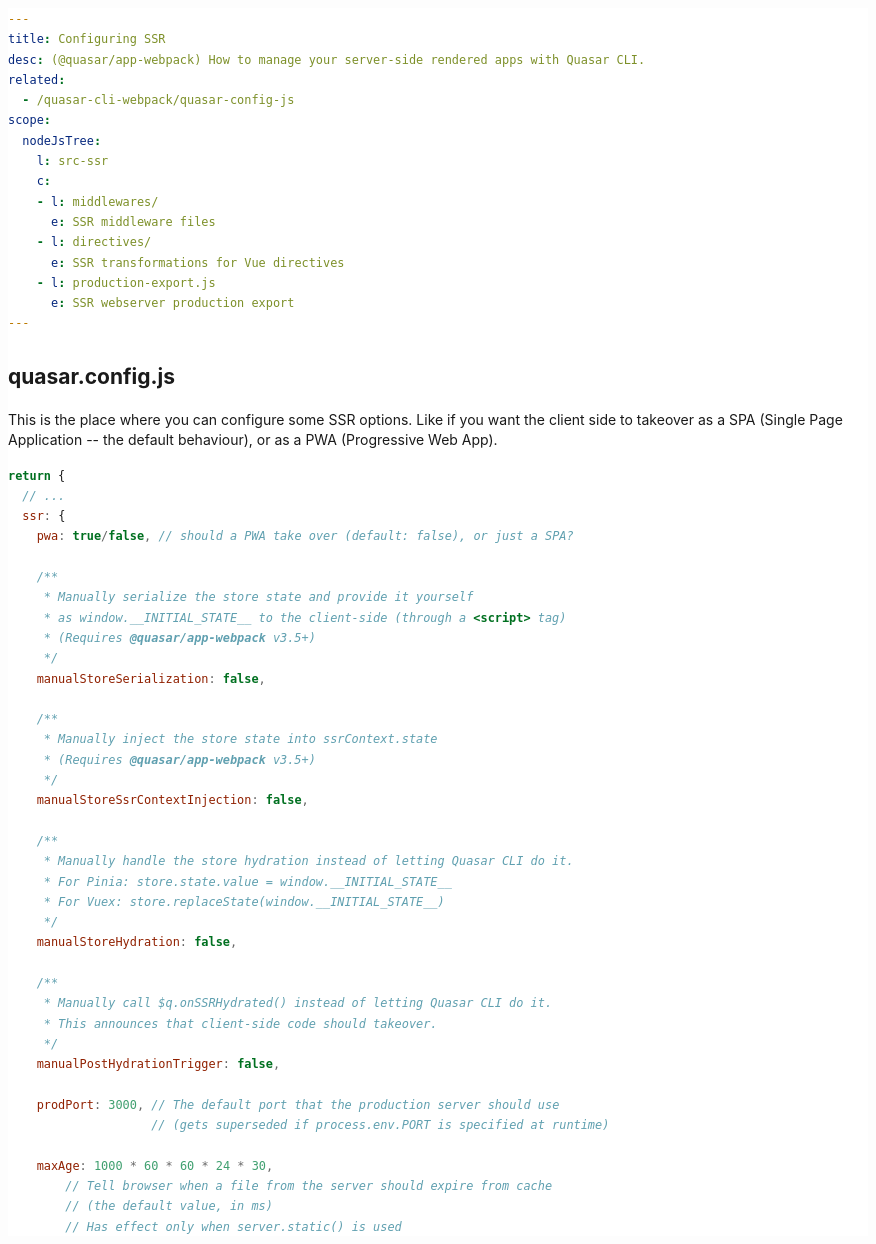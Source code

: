 ```yaml
---
title: Configuring SSR
desc: (@quasar/app-webpack) How to manage your server-side rendered apps with Quasar CLI.
related:
  - /quasar-cli-webpack/quasar-config-js
scope:
  nodeJsTree:
    l: src-ssr
    c:
    - l: middlewares/
      e: SSR middleware files
    - l: directives/
      e: SSR transformations for Vue directives
    - l: production-export.js
      e: SSR webserver production export
---
```


## quasar.config.js

This is the place where you can configure some SSR options. Like if you want the client side to takeover as a SPA (Single Page Application -- the default behaviour), or as a PWA (Progressive Web App).

```js
return {
  // ...
  ssr: {
    pwa: true/false, // should a PWA take over (default: false), or just a SPA?

    /**
     * Manually serialize the store state and provide it yourself
     * as window.__INITIAL_STATE__ to the client-side (through a <script> tag)
     * (Requires @quasar/app-webpack v3.5+)
     */
    manualStoreSerialization: false,

    /**
     * Manually inject the store state into ssrContext.state
     * (Requires @quasar/app-webpack v3.5+)
     */
    manualStoreSsrContextInjection: false,

    /**
     * Manually handle the store hydration instead of letting Quasar CLI do it.
     * For Pinia: store.state.value = window.__INITIAL_STATE__
     * For Vuex: store.replaceState(window.__INITIAL_STATE__)
     */
    manualStoreHydration: false,

    /**
     * Manually call $q.onSSRHydrated() instead of letting Quasar CLI do it.
     * This announces that client-side code should takeover.
     */
    manualPostHydrationTrigger: false,

    prodPort: 3000, // The default port that the production server should use
                    // (gets superseded if process.env.PORT is specified at runtime)

    maxAge: 1000 * 60 * 60 * 24 * 30,
        // Tell browser when a file from the server should expire from cache
        // (the default value, in ms)
        // Has effect only when server.static() is used
```